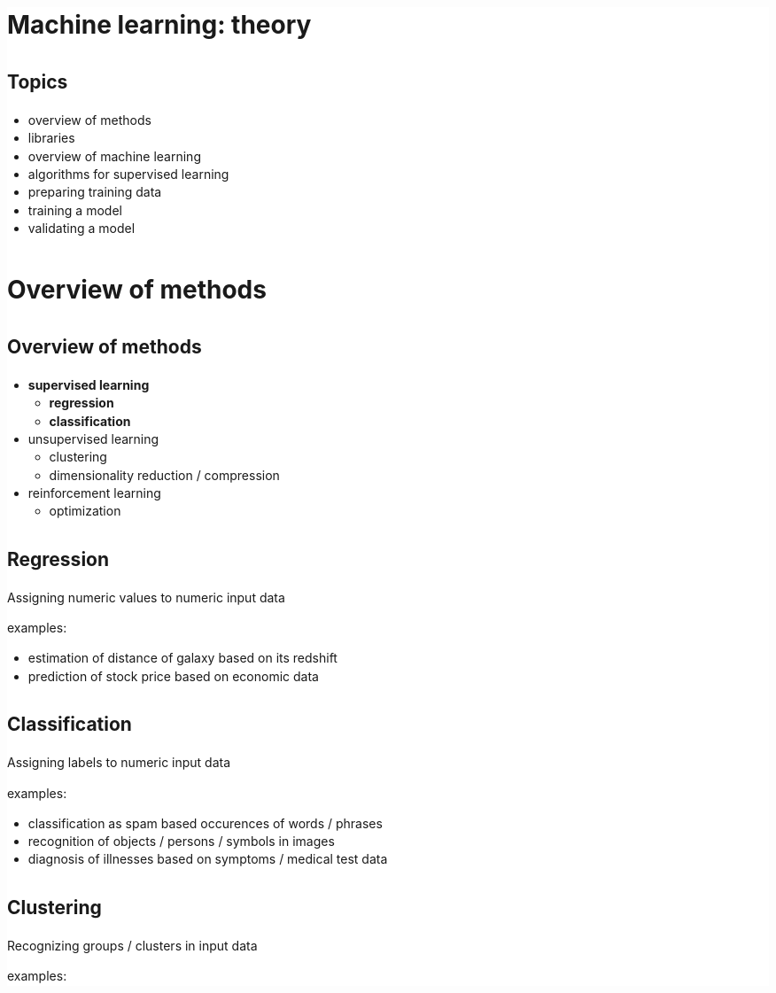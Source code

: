 # Machine learning: theory

## Topics

- overview of methods
- libraries
- overview of machine learning
- algorithms for supervised learning
- preparing training data
- training a model
- validating a model

# Overview of methods

## Overview of methods

- **supervised learning**
  - **regression**
  - **classification**
- unsupervised learning
  - clustering
  - dimensionality reduction / compression
- reinforcement learning
  - optimization

## Regression

Assigning numeric values to numeric input data

examples:

- estimation of distance of galaxy based on its redshift
- prediction of stock price based on economic data

## Classification

Assigning labels to numeric input data

examples:

- classification as spam based occurences of words / phrases
- recognition of objects / persons / symbols in images
- diagnosis of illnesses based on symptoms / medical test data

## Clustering

Recognizing groups / clusters in input data

examples:
